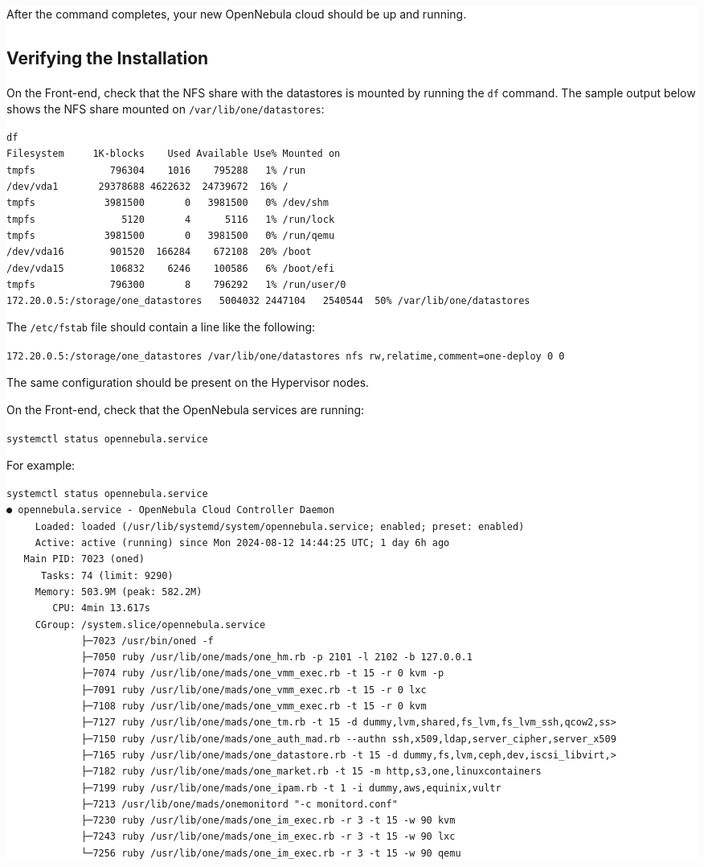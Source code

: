 After the command completes, your new OpenNebula cloud should be up and running.

## Verifying the Installation

On the Front-end, check that the NFS share with the datastores is mounted by running the `df` command. The sample output below shows the NFS share mounted on `/var/lib/one/datastores`:

```default
df
Filesystem     1K-blocks    Used Available Use% Mounted on
tmpfs             796304    1016    795288   1% /run
/dev/vda1       29378688 4622632  24739672  16% /
tmpfs            3981500       0   3981500   0% /dev/shm
tmpfs               5120       4      5116   1% /run/lock
tmpfs            3981500       0   3981500   0% /run/qemu
/dev/vda16        901520  166284    672108  20% /boot
/dev/vda15        106832    6246    100586   6% /boot/efi
tmpfs             796300       8    796292   1% /run/user/0
172.20.0.5:/storage/one_datastores   5004032 2447104   2540544  50% /var/lib/one/datastores
```

The `/etc/fstab` file should contain a line like the following:

```default
172.20.0.5:/storage/one_datastores /var/lib/one/datastores nfs rw,relatime,comment=one-deploy 0 0
```

The same configuration should be present on the Hypervisor nodes.

On the Front-end, check that the OpenNebula services are running:

```default
systemctl status opennebula.service
```

For example:

```default
systemctl status opennebula.service
● opennebula.service - OpenNebula Cloud Controller Daemon
     Loaded: loaded (/usr/lib/systemd/system/opennebula.service; enabled; preset: enabled)
     Active: active (running) since Mon 2024-08-12 14:44:25 UTC; 1 day 6h ago
   Main PID: 7023 (oned)
      Tasks: 74 (limit: 9290)
     Memory: 503.9M (peak: 582.2M)
        CPU: 4min 13.617s
     CGroup: /system.slice/opennebula.service
             ├─7023 /usr/bin/oned -f
             ├─7050 ruby /usr/lib/one/mads/one_hm.rb -p 2101 -l 2102 -b 127.0.0.1
             ├─7074 ruby /usr/lib/one/mads/one_vmm_exec.rb -t 15 -r 0 kvm -p
             ├─7091 ruby /usr/lib/one/mads/one_vmm_exec.rb -t 15 -r 0 lxc
             ├─7108 ruby /usr/lib/one/mads/one_vmm_exec.rb -t 15 -r 0 kvm
             ├─7127 ruby /usr/lib/one/mads/one_tm.rb -t 15 -d dummy,lvm,shared,fs_lvm,fs_lvm_ssh,qcow2,ss>
             ├─7150 ruby /usr/lib/one/mads/one_auth_mad.rb --authn ssh,x509,ldap,server_cipher,server_x509
             ├─7165 ruby /usr/lib/one/mads/one_datastore.rb -t 15 -d dummy,fs,lvm,ceph,dev,iscsi_libvirt,>
             ├─7182 ruby /usr/lib/one/mads/one_market.rb -t 15 -m http,s3,one,linuxcontainers
             ├─7199 ruby /usr/lib/one/mads/one_ipam.rb -t 1 -i dummy,aws,equinix,vultr
             ├─7213 /usr/lib/one/mads/onemonitord "-c monitord.conf"
             ├─7230 ruby /usr/lib/one/mads/one_im_exec.rb -r 3 -t 15 -w 90 kvm
             ├─7243 ruby /usr/lib/one/mads/one_im_exec.rb -r 3 -t 15 -w 90 lxc
             └─7256 ruby /usr/lib/one/mads/one_im_exec.rb -r 3 -t 15 -w 90 qemu
```

